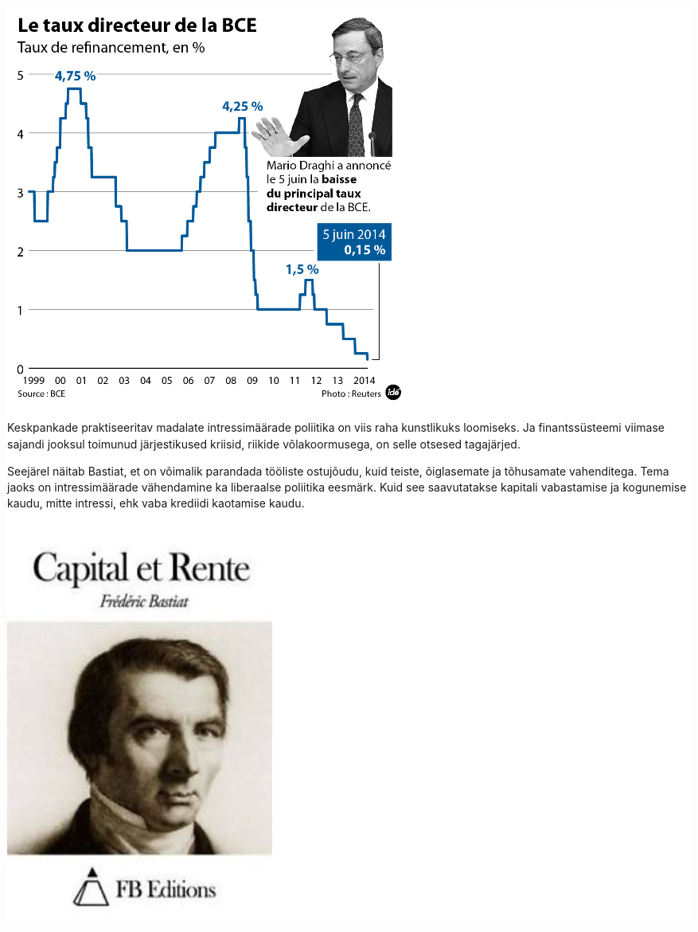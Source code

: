 ![image](assets/en/071.webp)

Keskpankade praktiseeritav madalate intressimäärade poliitika on viis raha kunstlikuks loomiseks. Ja finantssüsteemi viimase sajandi jooksul toimunud järjestikused kriisid, riikide võlakoormusega, on selle otsesed tagajärjed.

Seejärel näitab Bastiat, et on võimalik parandada tööliste ostujõudu, kuid teiste, õiglasemate ja tõhusamate vahenditega. Tema jaoks on intressimäärade vähendamine ka liberaalse poliitika eesmärk. Kuid see saavutatakse kapitali vabastamise ja kogunemise kaudu, mitte intressi, ehk vaba krediidi kaotamise kaudu.

![image](assets/en/072.webp)
